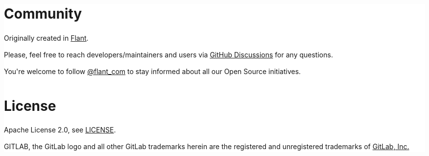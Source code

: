 # Community

Originally created in [Flant](https://flant.com/).

Please, feel free to reach developers/maintainers and users via [GitHub Discussions](https://github.com/flant/glaball/discussions) for any questions.

You're welcome to follow [@flant_com](https://twitter.com/flant_com) to stay informed about all our Open Source initiatives.

# License

Apache License 2.0, see [LICENSE](LICENSE).

GITLAB, the GitLab logo and all other GitLab trademarks herein are the registered and unregistered trademarks of [GitLab, Inc.](https://about.gitlab.com/)
